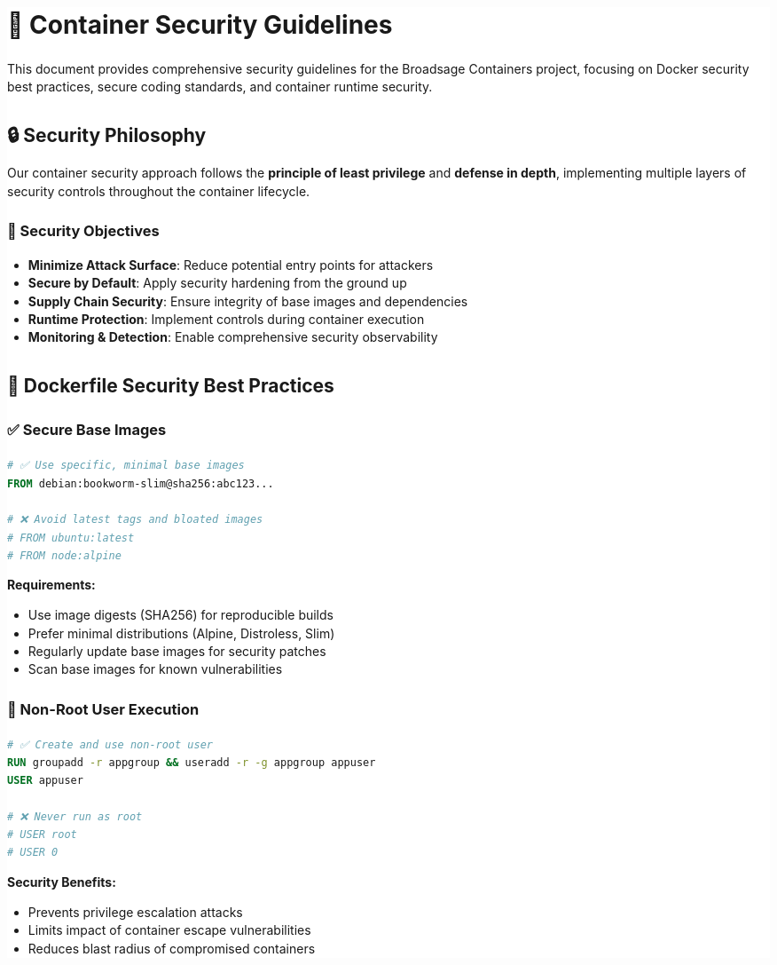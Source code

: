 # 🐳 Container Security Guidelines

This document provides comprehensive security guidelines for the Broadsage Containers project, focusing on Docker security best practices, secure coding standards, and container runtime security.

## 🔒 Security Philosophy

Our container security approach follows the **principle of least privilege** and **defense in depth**, implementing multiple layers of security controls throughout the container lifecycle.

### 🎯 Security Objectives

- **Minimize Attack Surface**: Reduce potential entry points for attackers
- **Secure by Default**: Apply security hardening from the ground up  
- **Supply Chain Security**: Ensure integrity of base images and dependencies
- **Runtime Protection**: Implement controls during container execution
- **Monitoring & Detection**: Enable comprehensive security observability

## 🐋 Dockerfile Security Best Practices

### ✅ Secure Base Images

```dockerfile
# ✅ Use specific, minimal base images
FROM debian:bookworm-slim@sha256:abc123...

# ❌ Avoid latest tags and bloated images
# FROM ubuntu:latest
# FROM node:alpine
```

**Requirements:**
- Use image digests (SHA256) for reproducible builds
- Prefer minimal distributions (Alpine, Distroless, Slim)
- Regularly update base images for security patches
- Scan base images for known vulnerabilities

### 🚫 Non-Root User Execution

```dockerfile
# ✅ Create and use non-root user
RUN groupadd -r appgroup && useradd -r -g appgroup appuser
USER appuser

# ❌ Never run as root
# USER root
# USER 0
```

**Security Benefits:**
- Prevents privilege escalation attacks
- Limits impact of container escape vulnerabilities
- Reduces blast radius of compromised containers
